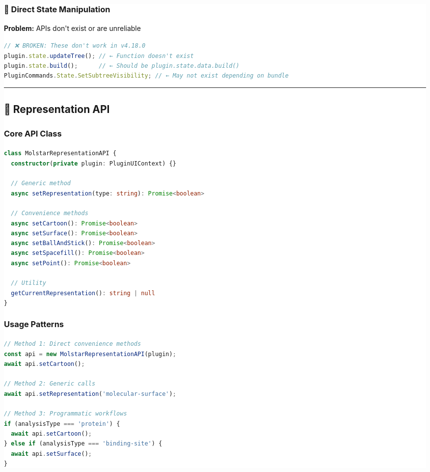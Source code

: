 ### 🚫 Direct State Manipulation

**Problem:** APIs don't exist or are unreliable

```typescript
// ❌ BROKEN: These don't work in v4.18.0
plugin.state.updateTree(); // ← Function doesn't exist
plugin.state.build();      // ← Should be plugin.state.data.build()
PluginCommands.State.SetSubtreeVisibility; // ← May not exist depending on bundle
```

---

## 🎨 Representation API

### Core API Class

```typescript
class MolstarRepresentationAPI {
  constructor(private plugin: PluginUIContext) {}

  // Generic method
  async setRepresentation(type: string): Promise<boolean>

  // Convenience methods
  async setCartoon(): Promise<boolean>
  async setSurface(): Promise<boolean>
  async setBallAndStick(): Promise<boolean>
  async setSpacefill(): Promise<boolean>
  async setPoint(): Promise<boolean>

  // Utility
  getCurrentRepresentation(): string | null
}
```

### Usage Patterns

```typescript
// Method 1: Direct convenience methods
const api = new MolstarRepresentationAPI(plugin);
await api.setCartoon();

// Method 2: Generic calls
await api.setRepresentation('molecular-surface');

// Method 3: Programmatic workflows
if (analysisType === 'protein') {
  await api.setCartoon();
} else if (analysisType === 'binding-site') {
  await api.setSurface();
}
```

